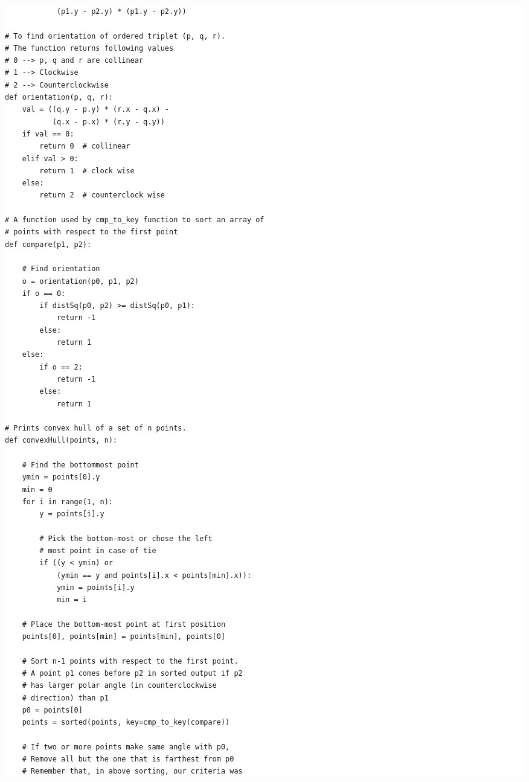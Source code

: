 ```
            (p1.y - p2.y) * (p1.y - p2.y))

# To find orientation of ordered triplet (p, q, r).
# The function returns following values
# 0 --> p, q and r are collinear
# 1 --> Clockwise
# 2 --> Counterclockwise
def orientation(p, q, r):
    val = ((q.y - p.y) * (r.x - q.x) -
           (q.x - p.x) * (r.y - q.y))
    if val == 0:
        return 0  # collinear
    elif val > 0:
        return 1  # clock wise
    else:
        return 2  # counterclock wise

# A function used by cmp_to_key function to sort an array of
# points with respect to the first point
def compare(p1, p2):

    # Find orientation
    o = orientation(p0, p1, p2)
    if o == 0:
        if distSq(p0, p2) >= distSq(p0, p1):
            return -1
        else:
            return 1
    else:
        if o == 2:
            return -1
        else:
            return 1

# Prints convex hull of a set of n points.
def convexHull(points, n):

    # Find the bottommost point
    ymin = points[0].y
    min = 0
    for i in range(1, n):
        y = points[i].y

        # Pick the bottom-most or chose the left
        # most point in case of tie
        if ((y < ymin) or
            (ymin == y and points[i].x < points[min].x)):
            ymin = points[i].y
            min = i

    # Place the bottom-most point at first position
    points[0], points[min] = points[min], points[0]

    # Sort n-1 points with respect to the first point.
    # A point p1 comes before p2 in sorted output if p2
    # has larger polar angle (in counterclockwise
    # direction) than p1
    p0 = points[0]
    points = sorted(points, key=cmp_to_key(compare))

    # If two or more points make same angle with p0,
    # Remove all but the one that is farthest from p0
    # Remember that, in above sorting, our criteria was
```